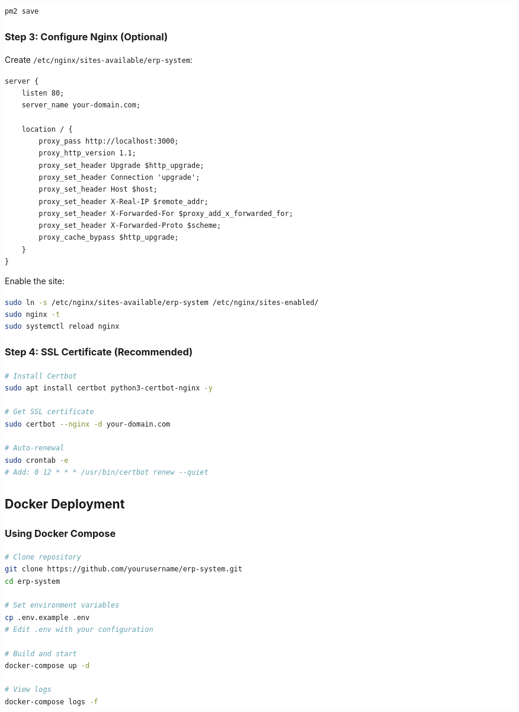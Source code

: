 ```bash
pm2 save
```

### Step 3: Configure Nginx (Optional)

Create `/etc/nginx/sites-available/erp-system`:

```nginx
server {
    listen 80;
    server_name your-domain.com;

    location / {
        proxy_pass http://localhost:3000;
        proxy_http_version 1.1;
        proxy_set_header Upgrade $http_upgrade;
        proxy_set_header Connection 'upgrade';
        proxy_set_header Host $host;
        proxy_set_header X-Real-IP $remote_addr;
        proxy_set_header X-Forwarded-For $proxy_add_x_forwarded_for;
        proxy_set_header X-Forwarded-Proto $scheme;
        proxy_cache_bypass $http_upgrade;
    }
}
```

Enable the site:
```bash
sudo ln -s /etc/nginx/sites-available/erp-system /etc/nginx/sites-enabled/
sudo nginx -t
sudo systemctl reload nginx
```

### Step 4: SSL Certificate (Recommended)

```bash
# Install Certbot
sudo apt install certbot python3-certbot-nginx -y

# Get SSL certificate
sudo certbot --nginx -d your-domain.com

# Auto-renewal
sudo crontab -e
# Add: 0 12 * * * /usr/bin/certbot renew --quiet
```

## Docker Deployment

### Using Docker Compose

```bash
# Clone repository
git clone https://github.com/yourusername/erp-system.git
cd erp-system

# Set environment variables
cp .env.example .env
# Edit .env with your configuration

# Build and start
docker-compose up -d

# View logs
docker-compose logs -f
```